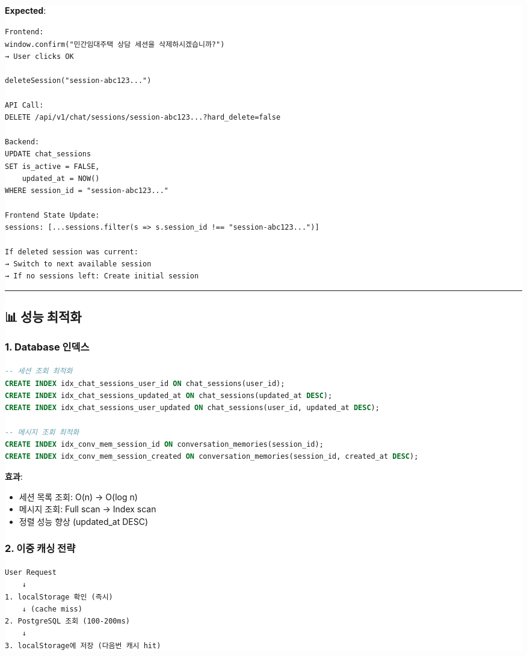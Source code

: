 **Expected**:
```
Frontend:
window.confirm("민간임대주택 상담 세션을 삭제하시겠습니까?")
→ User clicks OK

deleteSession("session-abc123...")

API Call:
DELETE /api/v1/chat/sessions/session-abc123...?hard_delete=false

Backend:
UPDATE chat_sessions
SET is_active = FALSE,
    updated_at = NOW()
WHERE session_id = "session-abc123..."

Frontend State Update:
sessions: [...sessions.filter(s => s.session_id !== "session-abc123...")]

If deleted session was current:
→ Switch to next available session
→ If no sessions left: Create initial session
```

---

## 📊 성능 최적화

### 1. Database 인덱스

```sql
-- 세션 조회 최적화
CREATE INDEX idx_chat_sessions_user_id ON chat_sessions(user_id);
CREATE INDEX idx_chat_sessions_updated_at ON chat_sessions(updated_at DESC);
CREATE INDEX idx_chat_sessions_user_updated ON chat_sessions(user_id, updated_at DESC);

-- 메시지 조회 최적화
CREATE INDEX idx_conv_mem_session_id ON conversation_memories(session_id);
CREATE INDEX idx_conv_mem_session_created ON conversation_memories(session_id, created_at DESC);
```

**효과**:
- 세션 목록 조회: O(n) → O(log n)
- 메시지 조회: Full scan → Index scan
- 정렬 성능 향상 (updated_at DESC)

### 2. 이중 캐싱 전략

```
User Request
    ↓
1. localStorage 확인 (즉시)
    ↓ (cache miss)
2. PostgreSQL 조회 (100-200ms)
    ↓
3. localStorage에 저장 (다음번 캐시 hit)
```
